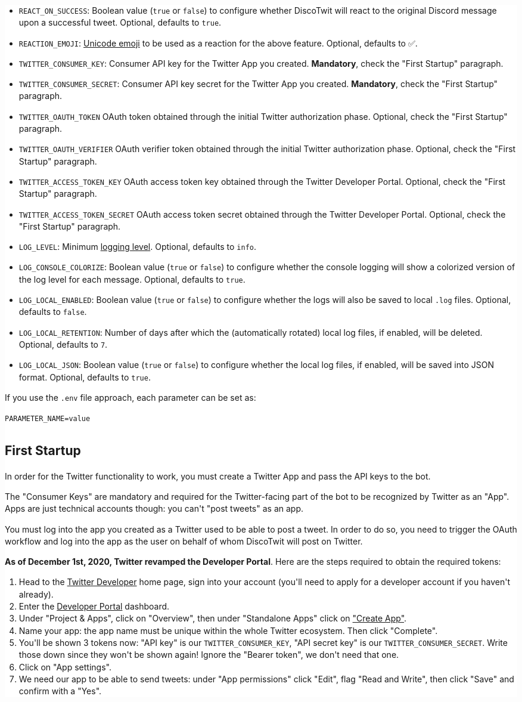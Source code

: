 - `REACT_ON_SUCCESS`: Boolean value (`true` or `false`) to configure whether DiscoTwit will react to the original Discord message upon a successful tweet. Optional, defaults to `true`.
- `REACTION_EMOJI`: [Unicode emoji](https://unicode.org/emoji/charts/full-emoji-list.html) to be used as a reaction for the above feature. Optional, defaults to ✅.

- `TWITTER_CONSUMER_KEY`: Consumer API key for the Twitter App you created. **Mandatory**, check the "First Startup" paragraph.
- `TWITTER_CONSUMER_SECRET`: Consumer API key secret for the Twitter App you created. **Mandatory**, check the "First Startup" paragraph.
- `TWITTER_OAUTH_TOKEN` OAuth token obtained through the initial Twitter authorization phase. Optional, check the "First Startup" paragraph.
- `TWITTER_OAUTH_VERIFIER` OAuth verifier token obtained through the initial Twitter authorization phase. Optional, check the "First Startup" paragraph.
- `TWITTER_ACCESS_TOKEN_KEY` OAuth access token key obtained through the Twitter Developer Portal. Optional, check the "First Startup" paragraph.
- `TWITTER_ACCESS_TOKEN_SECRET` OAuth access token secret obtained through the Twitter Developer Portal. Optional, check the "First Startup" paragraph.

- `LOG_LEVEL`: Minimum [logging level](https://github.com/winstonjs/winston#logging-levels). Optional, defaults to `info`.
- `LOG_CONSOLE_COLORIZE`: Boolean value (`true` or `false`) to configure whether the console logging will show a colorized version of the log level for each message. Optional, defaults to `true`.
- `LOG_LOCAL_ENABLED`: Boolean value (`true` or `false`) to configure whether the logs will also be saved to local `.log` files. Optional, defaults to `false`.
- `LOG_LOCAL_RETENTION`: Number of days after which the (automatically rotated) local log files, if enabled, will be deleted. Optional, defaults to `7`.
- `LOG_LOCAL_JSON`: Boolean value (`true` or `false`) to configure whether the local log files, if enabled, will be saved into JSON format. Optional, defaults to `true`.

If you use the `.env` file approach, each parameter can be set as:

```
PARAMETER_NAME=value
```

## First Startup

In order for the Twitter functionality to work, you must create a Twitter App and pass the API keys to the bot.

The "Consumer Keys" are mandatory and required for the Twitter-facing part of the bot to be recognized by Twitter as an "App". Apps are just technical accounts though: you can't "post tweets" as an app.

You must log into the app you created as a Twitter used to be able to post a tweet. In order to do so, you need to trigger the OAuth workflow and log into the app as the user on behalf of whom DiscoTwit will post on Twitter.

**As of December 1st, 2020, Twitter revamped the Developer Portal**. Here are the steps required to obtain the required tokens:

1. Head to the [Twitter Developer](https://developer.twitter.com/) home page, sign into your account (you'll need to apply for a developer account if you haven't already).
2. Enter the [Developer Portal](https://developer.twitter.com/en/portal/dashboard) dashboard.
3. Under "Project & Apps", click on "Overview", then under "Standalone Apps" click on ["Create App"](https://developer.twitter.com/en/portal/apps/new).
4. Name your app: the app name must be unique within the whole Twitter ecosystem. Then click "Complete".
5. You'll be shown 3 tokens now: "API key" is our `TWITTER_CONSUMER_KEY`, "API secret key" is our `TWITTER_CONSUMER_SECRET`. Write those down since they won't be shown again! Ignore the "Bearer token", we don't need that one.
6. Click on "App settings".
7. We need our app to be able to send tweets: under "App permissions" click "Edit", flag "Read and Write", then click "Save" and confirm with a "Yes".
